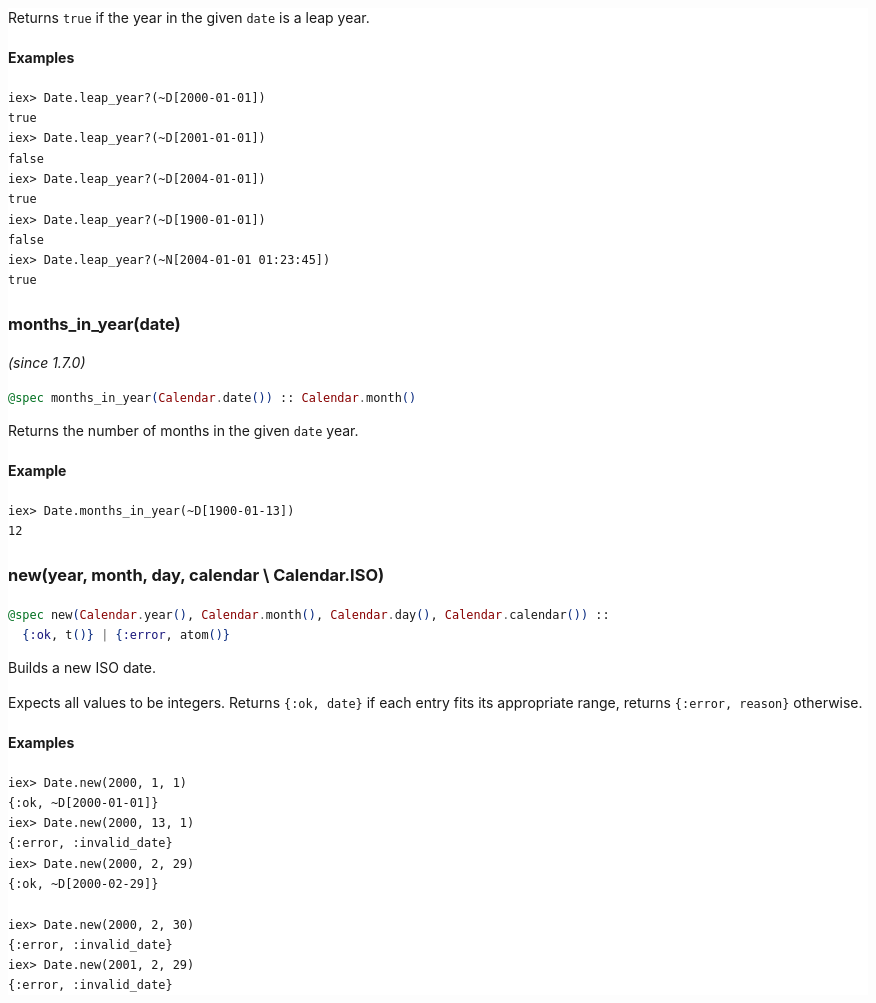 Returns `true` if the year in the given `date` is a leap year.

#### Examples

    iex> Date.leap_year?(~D[2000-01-01])
    true
    iex> Date.leap_year?(~D[2001-01-01])
    false
    iex> Date.leap_year?(~D[2004-01-01])
    true
    iex> Date.leap_year?(~D[1900-01-01])
    false
    iex> Date.leap_year?(~N[2004-01-01 01:23:45])
    true


### months_in_year(date)
*(since 1.7.0)* 
```elixir
@spec months_in_year(Calendar.date()) :: Calendar.month()
```

Returns the number of months in the given `date` year.

#### Example

    iex> Date.months_in_year(~D[1900-01-13])
    12


### new(year, month, day, calendar \\ Calendar.ISO)

```elixir
@spec new(Calendar.year(), Calendar.month(), Calendar.day(), Calendar.calendar()) ::
  {:ok, t()} | {:error, atom()}
```

Builds a new ISO date.

Expects all values to be integers. Returns `{:ok, date}` if each
entry fits its appropriate range, returns `{:error, reason}` otherwise.

#### Examples

    iex> Date.new(2000, 1, 1)
    {:ok, ~D[2000-01-01]}
    iex> Date.new(2000, 13, 1)
    {:error, :invalid_date}
    iex> Date.new(2000, 2, 29)
    {:ok, ~D[2000-02-29]}
    
    iex> Date.new(2000, 2, 30)
    {:error, :invalid_date}
    iex> Date.new(2001, 2, 29)
    {:error, :invalid_date}
